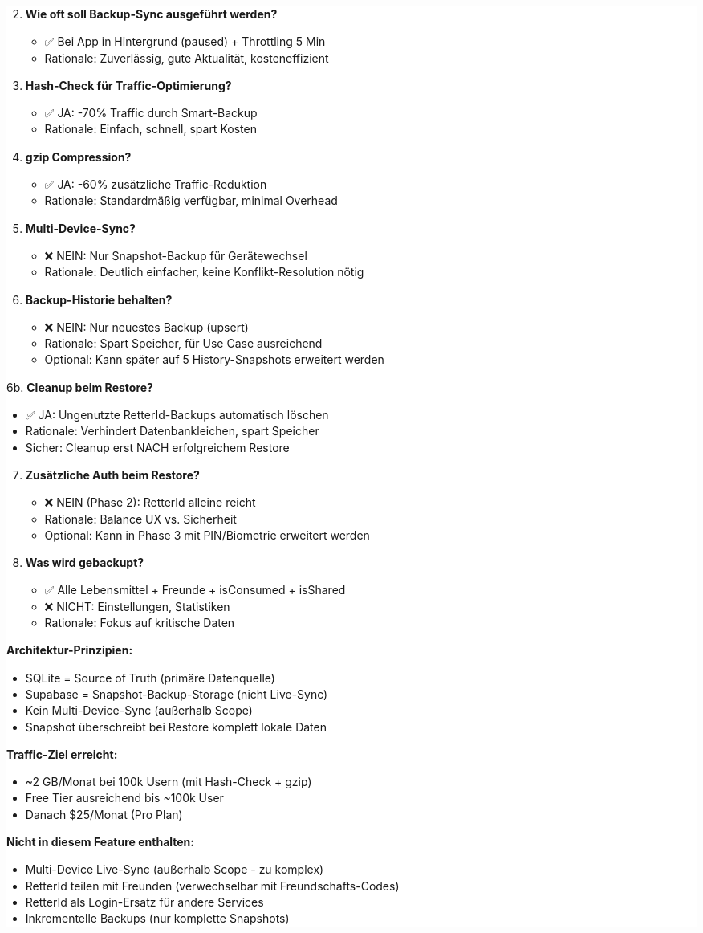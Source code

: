 2. **Wie oft soll Backup-Sync ausgeführt werden?**
   - ✅ Bei App in Hintergrund (paused) + Throttling 5 Min
   - Rationale: Zuverlässig, gute Aktualität, kosteneffizient

3. **Hash-Check für Traffic-Optimierung?**
   - ✅ JA: -70% Traffic durch Smart-Backup
   - Rationale: Einfach, schnell, spart Kosten

4. **gzip Compression?**
   - ✅ JA: -60% zusätzliche Traffic-Reduktion
   - Rationale: Standardmäßig verfügbar, minimal Overhead

5. **Multi-Device-Sync?**
   - ❌ NEIN: Nur Snapshot-Backup für Gerätewechsel
   - Rationale: Deutlich einfacher, keine Konflikt-Resolution nötig

6. **Backup-Historie behalten?**
   - ❌ NEIN: Nur neuestes Backup (upsert)
   - Rationale: Spart Speicher, für Use Case ausreichend
   - Optional: Kann später auf 5 History-Snapshots erweitert werden

6b. **Cleanup beim Restore?**
   - ✅ JA: Ungenutzte RetterId-Backups automatisch löschen
   - Rationale: Verhindert Datenbankleichen, spart Speicher
   - Sicher: Cleanup erst NACH erfolgreichem Restore

7. **Zusätzliche Auth beim Restore?**
   - ❌ NEIN (Phase 2): RetterId alleine reicht
   - Rationale: Balance UX vs. Sicherheit
   - Optional: Kann in Phase 3 mit PIN/Biometrie erweitert werden

8. **Was wird gebackupt?**
   - ✅ Alle Lebensmittel + Freunde + isConsumed + isShared
   - ❌ NICHT: Einstellungen, Statistiken
   - Rationale: Fokus auf kritische Daten

**Architektur-Prinzipien:**
- SQLite = Source of Truth (primäre Datenquelle)
- Supabase = Snapshot-Backup-Storage (nicht Live-Sync)
- Kein Multi-Device-Sync (außerhalb Scope)
- Snapshot überschreibt bei Restore komplett lokale Daten

**Traffic-Ziel erreicht:**
- ~2 GB/Monat bei 100k Usern (mit Hash-Check + gzip)
- Free Tier ausreichend bis ~100k User
- Danach $25/Monat (Pro Plan)

**Nicht in diesem Feature enthalten:**
- Multi-Device Live-Sync (außerhalb Scope - zu komplex)
- RetterId teilen mit Freunden (verwechselbar mit Freundschafts-Codes)
- RetterId als Login-Ersatz für andere Services
- Inkrementelle Backups (nur komplette Snapshots)
